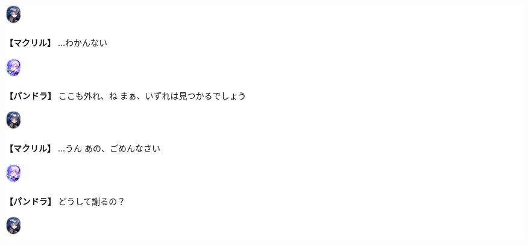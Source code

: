 <img src="../images/units/6603811.png" alt="6603811.png" height="34"/>

**【マクリル】**
…わかんない

<img src="../images/units/62001111.png" alt="62001111.png" height="34"/>

**【パンドラ】**
ここも外れ、ね
まぁ、いずれは見つかるでしょう

<img src="../images/units/6603811.png" alt="6603811.png" height="34"/>

**【マクリル】**
…うん
あの、ごめんなさい

<img src="../images/units/62001111.png" alt="62001111.png" height="34"/>

**【パンドラ】**
どうして謝るの？

<img src="../images/units/6603811.png" alt="6603811.png" height="34"/>
